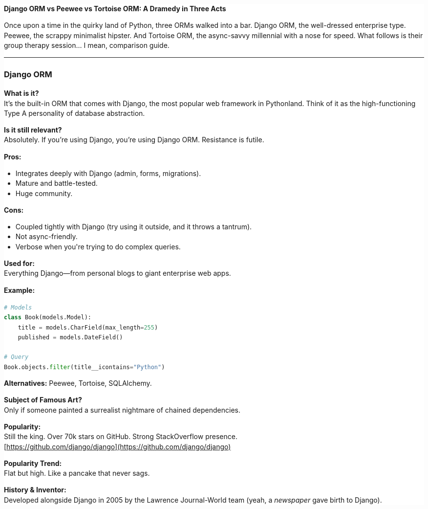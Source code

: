 **Django ORM vs Peewee vs Tortoise ORM: A Dramedy in Three Acts**

Once upon a time in the quirky land of Python, three ORMs walked into a bar. Django ORM, the well-dressed enterprise type. Peewee, the scrappy minimalist hipster. And Tortoise ORM, the async-savvy millennial with a nose for speed. What follows is their group therapy session… I mean, comparison guide.

---

### Django ORM

**What is it?**  
It’s the built-in ORM that comes with Django, the most popular web framework in Pythonland. Think of it as the high-functioning Type A personality of database abstraction.

**Is it still relevant?**  
Absolutely. If you’re using Django, you’re using Django ORM. Resistance is futile.

**Pros:**  
- Integrates deeply with Django (admin, forms, migrations).
- Mature and battle-tested.
- Huge community.

**Cons:**  
- Coupled tightly with Django (try using it outside, and it throws a tantrum).
- Not async-friendly.
- Verbose when you're trying to do complex queries.

**Used for:**  
Everything Django—from personal blogs to giant enterprise web apps.

**Example:**
```python
# Models
class Book(models.Model):
    title = models.CharField(max_length=255)
    published = models.DateField()

# Query
Book.objects.filter(title__icontains="Python")
```

**Alternatives:** Peewee, Tortoise, SQLAlchemy.

**Subject of Famous Art?**  
Only if someone painted a surrealist nightmare of chained dependencies.

**Popularity:**  
Still the king. Over 70k stars on GitHub. Strong StackOverflow presence.  
[https://github.com/django/django](https://github.com/django/django)

**Popularity Trend:**  
Flat but high. Like a pancake that never sags.

**History & Inventor:**  
Developed alongside Django in 2005 by the Lawrence Journal-World team (yeah, a *newspaper* gave birth to Django).

